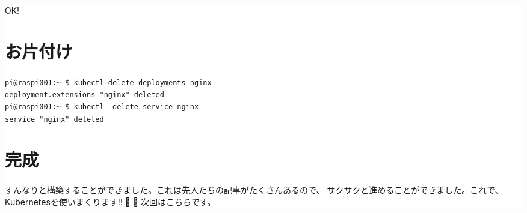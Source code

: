 OK!

# お片付け

```shell
pi@raspi001:~ $ kubectl delete deployments nginx
deployment.extensions "nginx" deleted
pi@raspi001:~ $ kubectl  delete service nginx
service "nginx" deleted
```

# 完成
すんなりと構築することができました。これは先人たちの記事がたくさんあるので、
サクサクと進めることができました。これで、Kubernetesを使いまくります!! :muscle: :muscle: 
次回は[こちら](https://qiita.com/silverbirder/items/7ae773b6519b940b5be4)です。

